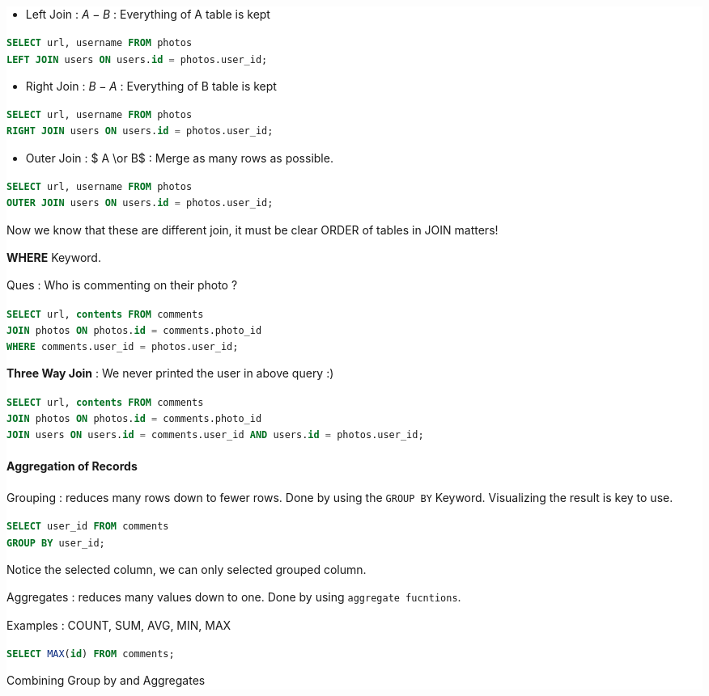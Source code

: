 - Left Join : $A - B$ : Everything of A table is kept

````sql
SELECT url, username FROM photos
LEFT JOIN users ON users.id = photos.user_id;
````

- Right Join : $B - A$ : Everything of B table is kept

````sql
SELECT url, username FROM photos
RIGHT JOIN users ON users.id = photos.user_id;
````

- Outer Join : $ A \or B$ : Merge as many rows as possible.

````sql
SELECT url, username FROM photos
OUTER JOIN users ON users.id = photos.user_id;
````

Now we know that these are different join, it must be clear ORDER of tables in JOIN matters!

**WHERE** Keyword.

Ques : Who is commenting on their photo ?

````sql
SELECT url, contents FROM comments
JOIN photos ON photos.id = comments.photo_id
WHERE comments.user_id = photos.user_id;
````

**Three Way Join** : We never printed the user in above query :)

````sql
SELECT url, contents FROM comments
JOIN photos ON photos.id = comments.photo_id
JOIN users ON users.id = comments.user_id AND users.id = photos.user_id;
````

#### Aggregation of Records

Grouping : reduces many rows down to fewer rows. Done by using the `GROUP BY` Keyword. Visualizing the result is key to use.

````sql
SELECT user_id FROM comments
GROUP BY user_id;
````

Notice the selected column, we can only selected grouped column.

Aggregates : reduces many values down to one. Done by using `aggregate fucntions`.

Examples : COUNT, SUM, AVG, MIN, MAX

````sql
SELECT MAX(id) FROM comments;
````

Combining Group by and Aggregates 
